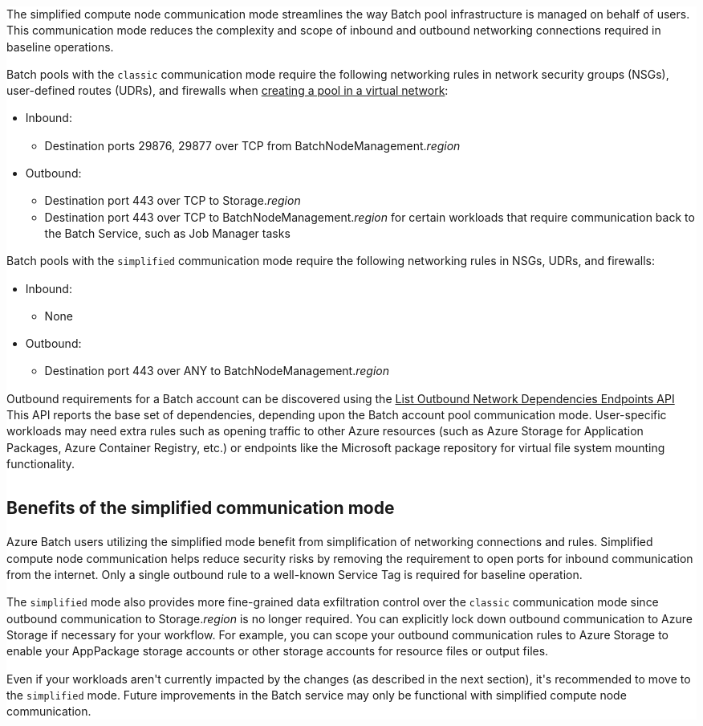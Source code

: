The simplified compute node communication mode streamlines the way Batch pool infrastructure is
managed on behalf of users. This communication mode reduces the complexity and scope of inbound
and outbound networking connections required in baseline operations.

Batch pools with the `classic` communication mode require the following networking rules in network
security groups (NSGs), user-defined routes (UDRs), and firewalls when
[creating a pool in a virtual network](batch-virtual-network.md):

- Inbound:
  - Destination ports 29876, 29877 over TCP from BatchNodeManagement.*region*

- Outbound:
  - Destination port 443 over TCP to Storage.*region*
  - Destination port 443 over TCP to BatchNodeManagement.*region* for certain workloads that require communication back to the Batch Service, such as Job Manager tasks

Batch pools with the `simplified` communication mode require the following networking rules in
NSGs, UDRs, and firewalls:

- Inbound:
  - None

- Outbound:
  - Destination port 443 over ANY to BatchNodeManagement.*region*

Outbound requirements for a Batch account can be discovered using the
[List Outbound Network Dependencies Endpoints API](/rest/api/batchmanagement/batch-account/list-outbound-network-dependencies-endpoints)
This API reports the base set of dependencies, depending upon the Batch account pool communication mode.
User-specific workloads may need extra rules such as opening traffic to other Azure resources (such as Azure
Storage for Application Packages, Azure Container Registry, etc.) or endpoints like the Microsoft package
repository for virtual file system mounting functionality.

## Benefits of the simplified communication mode

Azure Batch users utilizing the simplified mode benefit from simplification of networking connections and
rules. Simplified compute node communication helps reduce security risks by removing the requirement to open
ports for inbound communication from the internet. Only a single outbound rule to a well-known Service Tag is
required for baseline operation.

The `simplified` mode also provides more fine-grained data exfiltration control over the `classic`
communication mode since outbound communication to Storage.*region* is no longer required. You can
explicitly lock down outbound communication to Azure Storage if necessary for your workflow. For
example, you can scope your outbound communication rules to Azure Storage to enable your AppPackage
storage accounts or other storage accounts for resource files or output files.

Even if your workloads aren't currently impacted by the changes (as described in the next section), it's
recommended to move to the `simplified` mode. Future improvements in the Batch service may only be functional
with simplified compute node communication.

